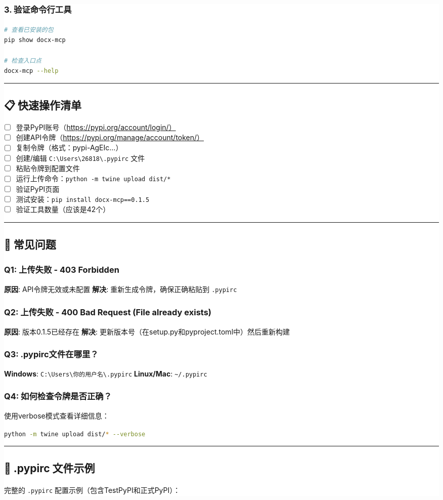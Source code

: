 ### 3. 验证命令行工具
```bash
# 查看已安装的包
pip show docx-mcp

# 检查入口点
docx-mcp --help
```

---

## 📋 快速操作清单

- [ ] 登录PyPI账号（https://pypi.org/account/login/）
- [ ] 创建API令牌（https://pypi.org/manage/account/token/）
- [ ] 复制令牌（格式：pypi-AgEIc...）
- [ ] 创建/编辑 `C:\Users\26818\.pypirc` 文件
- [ ] 粘贴令牌到配置文件
- [ ] 运行上传命令：`python -m twine upload dist/*`
- [ ] 验证PyPI页面
- [ ] 测试安装：`pip install docx-mcp==0.1.5`
- [ ] 验证工具数量（应该是42个）

---

## 🐛 常见问题

### Q1: 上传失败 - 403 Forbidden
**原因**: API令牌无效或未配置
**解决**: 重新生成令牌，确保正确粘贴到 `.pypirc`

### Q2: 上传失败 - 400 Bad Request (File already exists)
**原因**: 版本0.1.5已经存在
**解决**: 更新版本号（在setup.py和pyproject.toml中）然后重新构建

### Q3: .pypirc文件在哪里？
**Windows**: `C:\Users\你的用户名\.pypirc`
**Linux/Mac**: `~/.pypirc`

### Q4: 如何检查令牌是否正确？
使用verbose模式查看详细信息：
```bash
python -m twine upload dist/* --verbose
```

---

## 📝 .pypirc 文件示例

完整的 `.pypirc` 配置示例（包含TestPyPI和正式PyPI）：

